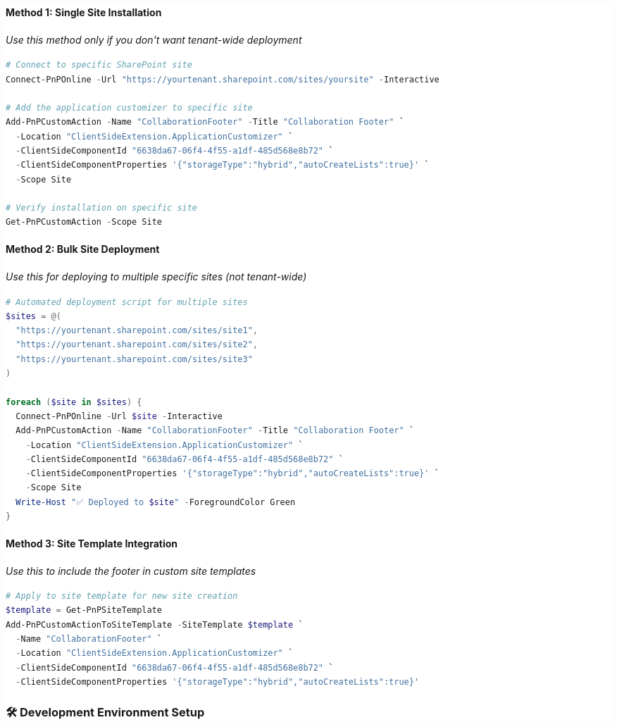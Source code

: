 #### **Method 1: Single Site Installation** 
*Use this method only if you don't want tenant-wide deployment*
```powershell
# Connect to specific SharePoint site
Connect-PnPOnline -Url "https://yourtenant.sharepoint.com/sites/yoursite" -Interactive

# Add the application customizer to specific site
Add-PnPCustomAction -Name "CollaborationFooter" -Title "Collaboration Footer" `
  -Location "ClientSideExtension.ApplicationCustomizer" `
  -ClientSideComponentId "6638da67-06f4-4f55-a1df-485d568e8b72" `
  -ClientSideComponentProperties '{"storageType":"hybrid","autoCreateLists":true}' `
  -Scope Site

# Verify installation on specific site
Get-PnPCustomAction -Scope Site
```

#### **Method 2: Bulk Site Deployment**
*Use this for deploying to multiple specific sites (not tenant-wide)*
```powershell
# Automated deployment script for multiple sites
$sites = @(
  "https://yourtenant.sharepoint.com/sites/site1",
  "https://yourtenant.sharepoint.com/sites/site2",
  "https://yourtenant.sharepoint.com/sites/site3"
)

foreach ($site in $sites) {
  Connect-PnPOnline -Url $site -Interactive
  Add-PnPCustomAction -Name "CollaborationFooter" -Title "Collaboration Footer" `
    -Location "ClientSideExtension.ApplicationCustomizer" `
    -ClientSideComponentId "6638da67-06f4-4f55-a1df-485d568e8b72" `
    -ClientSideComponentProperties '{"storageType":"hybrid","autoCreateLists":true}' `
    -Scope Site
  Write-Host "✅ Deployed to $site" -ForegroundColor Green
}
```

#### **Method 3: Site Template Integration**
*Use this to include the footer in custom site templates*
```powershell
# Apply to site template for new site creation
$template = Get-PnPSiteTemplate
Add-PnPCustomActionToSiteTemplate -SiteTemplate $template `
  -Name "CollaborationFooter" `
  -Location "ClientSideExtension.ApplicationCustomizer" `
  -ClientSideComponentId "6638da67-06f4-4f55-a1df-485d568e8b72" `
  -ClientSideComponentProperties '{"storageType":"hybrid","autoCreateLists":true}'
```

### **🛠️ Development Environment Setup**
